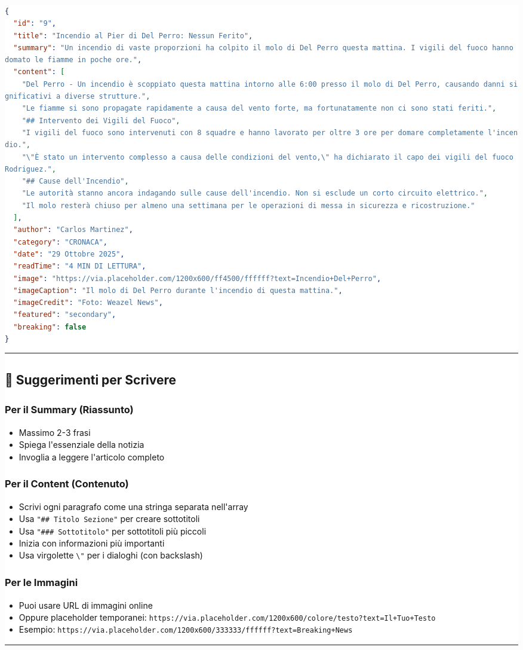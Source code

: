 ```json
{
  "id": "9",
  "title": "Incendio al Pier di Del Perro: Nessun Ferito",
  "summary": "Un incendio di vaste proporzioni ha colpito il molo di Del Perro questa mattina. I vigili del fuoco hanno domato le fiamme in poche ore.",
  "content": [
    "Del Perro - Un incendio è scoppiato questa mattina intorno alle 6:00 presso il molo di Del Perro, causando danni significativi a diverse strutture.",
    "Le fiamme si sono propagate rapidamente a causa del vento forte, ma fortunatamente non ci sono stati feriti.",
    "## Intervento dei Vigili del Fuoco",
    "I vigili del fuoco sono intervenuti con 8 squadre e hanno lavorato per oltre 3 ore per domare completamente l'incendio.",
    "\"È stato un intervento complesso a causa delle condizioni del vento,\" ha dichiarato il capo dei vigili del fuoco Rodriguez.",
    "## Cause dell'Incendio",
    "Le autorità stanno ancora indagando sulle cause dell'incendio. Non si esclude un corto circuito elettrico.",
    "Il molo resterà chiuso per almeno una settimana per le operazioni di messa in sicurezza e ricostruzione."
  ],
  "author": "Carlos Martinez",
  "category": "CRONACA",
  "date": "29 Ottobre 2025",
  "readTime": "4 MIN DI LETTURA",
  "image": "https://via.placeholder.com/1200x600/ff4500/ffffff?text=Incendio+Del+Perro",
  "imageCaption": "Il molo di Del Perro durante l'incendio di questa mattina.",
  "imageCredit": "Foto: Weazel News",
  "featured": "secondary",
  "breaking": false
}
```

---

## 📝 Suggerimenti per Scrivere

### Per il Summary (Riassunto)
- Massimo 2-3 frasi
- Spiega l'essenziale della notizia
- Invoglia a leggere l'articolo completo

### Per il Content (Contenuto)
- Scrivi ogni paragrafo come una stringa separata nell'array
- Usa `"## Titolo Sezione"` per creare sottotitoli
- Usa `"### Sottotitolo"` per sottotitoli più piccoli
- Inizia con informazioni più importanti
- Usa virgolette `\"` per i dialoghi (con backslash)

### Per le Immagini
- Puoi usare URL di immagini online
- Oppure placeholder temporanei: `https://via.placeholder.com/1200x600/colore/testo?text=Il+Tuo+Testo`
- Esempio: `https://via.placeholder.com/1200x600/333333/ffffff?text=Breaking+News`

---